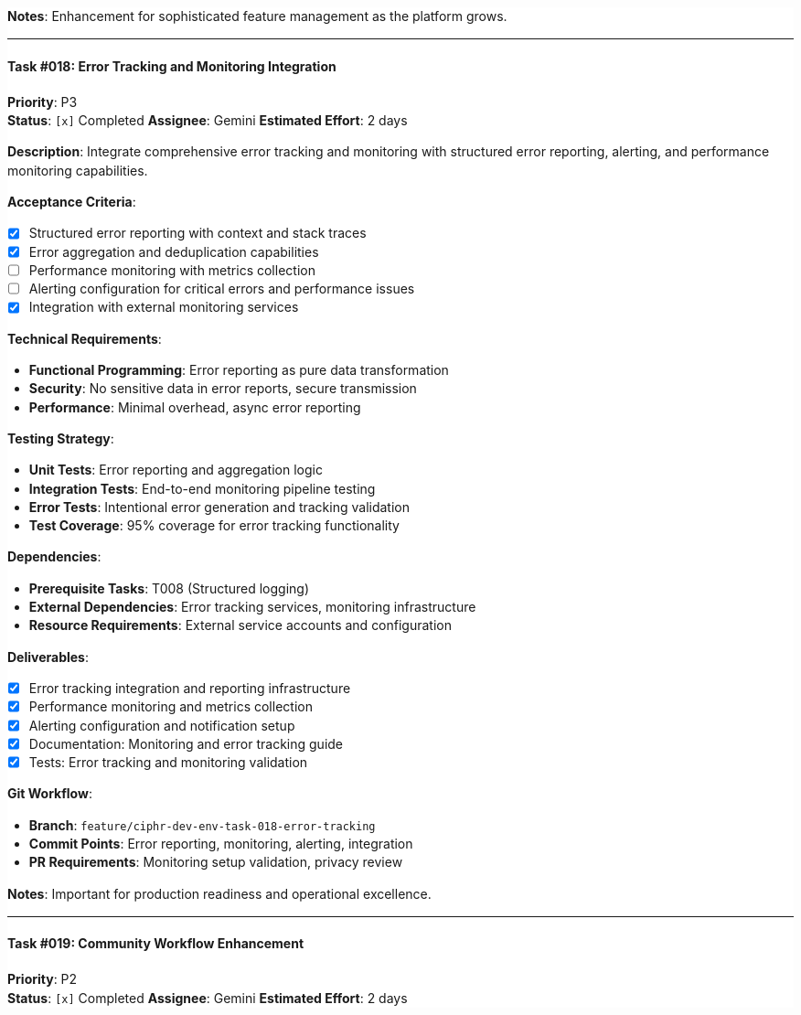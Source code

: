 **Notes**:
Enhancement for sophisticated feature management as the platform grows.

---

#### Task #018: Error Tracking and Monitoring Integration
**Priority**: P3  
**Status**: `[x]` Completed
**Assignee**: Gemini
**Estimated Effort**: 2 days  

**Description**:
Integrate comprehensive error tracking and monitoring with structured error reporting, alerting, and performance monitoring capabilities.

**Acceptance Criteria**:
- [x] Structured error reporting with context and stack traces
- [x] Error aggregation and deduplication capabilities
- [ ] Performance monitoring with metrics collection
- [ ] Alerting configuration for critical errors and performance issues
- [x] Integration with external monitoring services

**Technical Requirements**:
- **Functional Programming**: Error reporting as pure data transformation
- **Security**: No sensitive data in error reports, secure transmission
- **Performance**: Minimal overhead, async error reporting

**Testing Strategy**:
- **Unit Tests**: Error reporting and aggregation logic
- **Integration Tests**: End-to-end monitoring pipeline testing
- **Error Tests**: Intentional error generation and tracking validation
- **Test Coverage**: 95% coverage for error tracking functionality

**Dependencies**:
- **Prerequisite Tasks**: T008 (Structured logging)
- **External Dependencies**: Error tracking services, monitoring infrastructure
- **Resource Requirements**: External service accounts and configuration

**Deliverables**:
- [x] Error tracking integration and reporting infrastructure
- [x] Performance monitoring and metrics collection
- [x] Alerting configuration and notification setup
- [x] Documentation: Monitoring and error tracking guide
- [x] Tests: Error tracking and monitoring validation

**Git Workflow**:
- **Branch**: `feature/ciphr-dev-env-task-018-error-tracking`
- **Commit Points**: Error reporting, monitoring, alerting, integration
- **PR Requirements**: Monitoring setup validation, privacy review

**Notes**:
Important for production readiness and operational excellence.

---

#### Task #019: Community Workflow Enhancement
**Priority**: P2  
**Status**: `[x]` Completed
**Assignee**: Gemini
**Estimated Effort**: 2 days  
